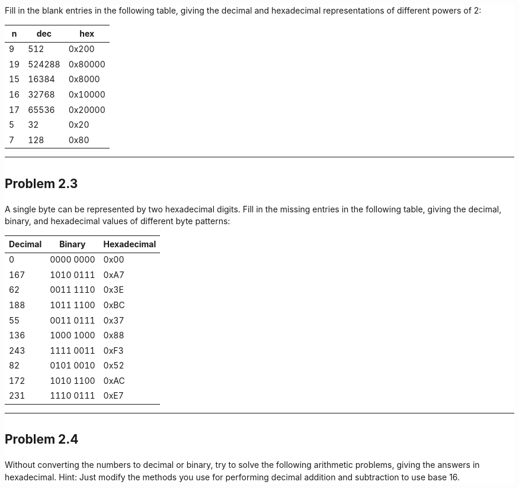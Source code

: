 Fill in the blank entries in the following table, giving the decimal and hexadecimal
representations of different powers of 2:

| n     | dec       | hex       |
| ---   | ---       | ---       |
| 9     | 512       | 0x200     |
| 19    | 524288    | 0x80000   |
| 15    | 16384     | 0x8000    |
| 16    | 32768     | 0x10000   |
| 17    | 65536     | 0x20000   |
| 5     | 32        | 0x20      |
| 7     | 128       | 0x80      |

---

## Problem 2.3

A single byte can be represented by two hexadecimal digits. Fill in the missing
entries in the following table, giving the decimal, binary, and hexadecimal values
of different byte patterns:

| Decimal           | Binary            | Hexadecimal       |
| ---               | ---               | ---               |
| 0                 | 0000 0000         | 0x00              |
| 167               | 1010 0111         | 0xA7              |
| 62                | 0011 1110         | 0x3E              |
| 188               | 1011 1100         | 0xBC              |
| 55                | 0011 0111         | 0x37              |
| 136               | 1000 1000         | 0x88              |
| 243               | 1111 0011         | 0xF3              |
| 82                | 0101 0010         | 0x52              |
| 172               | 1010 1100         | 0xAC              |
| 231               | 1110 0111         | 0xE7              |

---

## Problem 2.4

Without converting the numbers to decimal or binary, try to solve the following arithmetic problems, giving the answers in hexadecimal. Hint: Just modify
the methods you use for performing decimal addition and subtraction to use
base 16.
